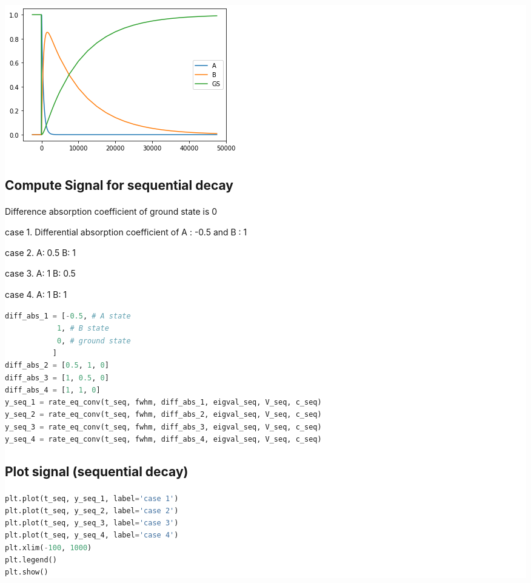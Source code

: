 
    
![png](Rate_eq_files/Rate_eq_16_0.png)
    


## Compute Signal for sequential decay
Difference absorption coefficient of ground state is 0

case 1. Differential absorption coefficient of A : -0.5 and B : 1

case 2. A: 0.5 B: 1

case 3. A: 1 B: 0.5

case 4. A: 1 B: 1


```python
diff_abs_1 = [-0.5, # A state
            1, # B state
            0, # ground state
           ]
diff_abs_2 = [0.5, 1, 0]
diff_abs_3 = [1, 0.5, 0]
diff_abs_4 = [1, 1, 0]
y_seq_1 = rate_eq_conv(t_seq, fwhm, diff_abs_1, eigval_seq, V_seq, c_seq)
y_seq_2 = rate_eq_conv(t_seq, fwhm, diff_abs_2, eigval_seq, V_seq, c_seq)
y_seq_3 = rate_eq_conv(t_seq, fwhm, diff_abs_3, eigval_seq, V_seq, c_seq)
y_seq_4 = rate_eq_conv(t_seq, fwhm, diff_abs_4, eigval_seq, V_seq, c_seq)

```

## Plot signal (sequential decay)


```python
plt.plot(t_seq, y_seq_1, label='case 1')
plt.plot(t_seq, y_seq_2, label='case 2')
plt.plot(t_seq, y_seq_3, label='case 3')
plt.plot(t_seq, y_seq_4, label='case 4')
plt.xlim(-100, 1000)
plt.legend()
plt.show()
```
